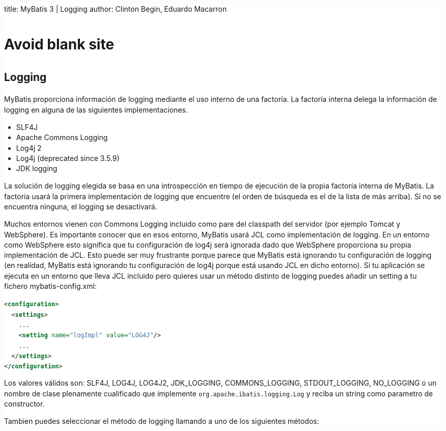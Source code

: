 title: MyBatis 3 | Logging
author: Clinton Begin, Eduardo Macarron

<h1 class="d-none">Avoid blank site</h1>

## Logging

MyBatis proporciona información de logging mediante el uso interno de una factoría. La factoría interna delega la
información de logging en alguna de las siguientes implementaciones.

- SLF4J
- Apache Commons Logging
- Log4j 2
- Log4j (deprecated since 3.5.9)
- JDK logging

La solución de logging elegida se basa en una introspección en tiempo de ejecución de la propia factoría interna de
MyBatis. La factoría usará la primera implementación de logging que encuentre (el orden de búsqueda es el de la lista de
más arriba). Si no se encuentra ninguna, el logging se desactivará.

Muchos entornos vienen con Commons Logging incluido como pare del classpath del servidor (por ejemplo Tomcat y
WebSphere). Es importante conocer que en esos entorno, MyBatis usará JCL como implementación de logging. En un entorno
como WebSphere esto significa que tu configuración de log4j será ignorada dado que WebSphere proporciona su propia
implementación de JCL. Esto puede ser muy frustrante porque parece que MyBatis está ignorando tu configuración de
logging (en realidad, MyBatis está ignorando tu configuración de log4j porque está usando JCL en dicho entorno). Si tu
aplicación se ejecuta en un entorno que lleva JCL incluido pero quieres usar un método distinto de logging puedes añadir
un setting a tu fichero mybatis-config.xml:

```xml
<configuration>
  <settings>
    ...
    <setting name="logImpl" value="LOG4J"/>
    ...
  </settings>
</configuration>
```

Los valores válidos son: SLF4J, LOG4J, LOG4J2, JDK\_LOGGING, COMMONS\_LOGGING, STDOUT\_LOGGING, NO\_LOGGING o un nombre
de clase plenamente cualificado que implemente `org.apache.ibatis.logging.Log` y reciba un string como parametro de
constructor.

Tambien puedes seleccionar el método de logging llamando a uno de los siguientes métodos:
